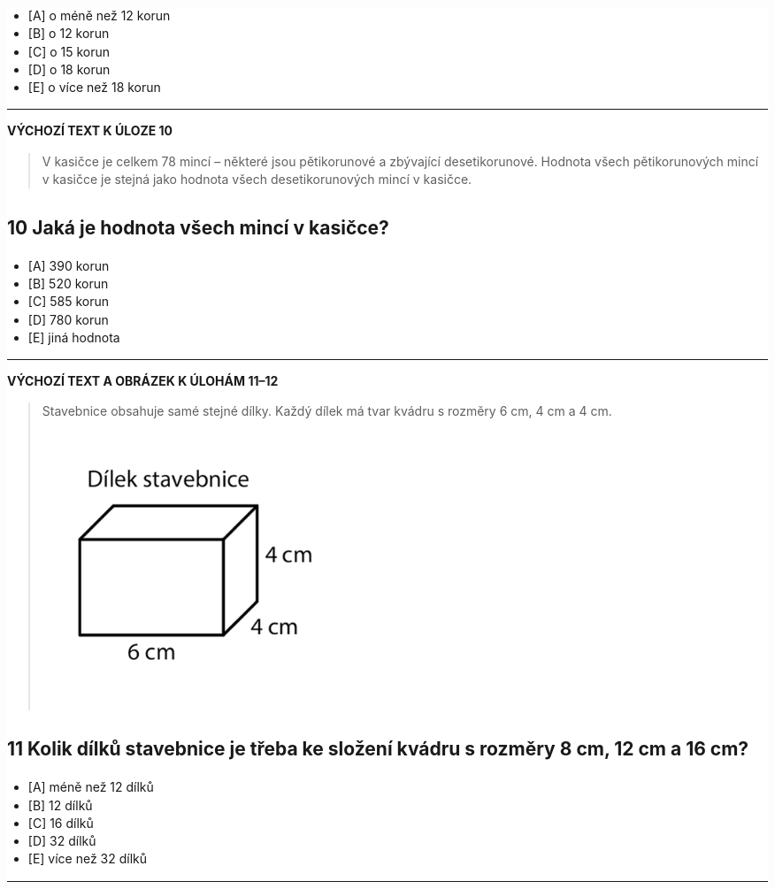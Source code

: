 - \[A\] o méně než 12 korun
- \[B\] o 12 korun
- \[C\] o 15 korun
- \[D\] o 18 korun
- \[E\] o více než 18 korun

---

**VÝCHOZÍ TEXT K ÚLOZE 10**

> V kasičce je celkem 78 mincí – některé jsou pětikorunové a zbývající desetikorunové. Hodnota všech pětikorunových mincí v kasičce je stejná jako hodnota všech desetikorunových mincí v kasičce.

## **10 Jaká je hodnota všech mincí v kasičce?**

- \[A\] 390 korun
- \[B\] 520 korun
- \[C\] 585 korun
- \[D\] 780 korun
- \[E\] jiná hodnota

---

**VÝCHOZÍ TEXT A OBRÁZEK K ÚLOHÁM 11–12**

> Stavebnice obsahuje samé stejné dílky. Každý dílek má tvar kvádru s rozměry 6 cm, 4 cm a 4 cm. ![Kvádr](./17.jpeg)

## **11 Kolik dílků stavebnice je třeba ke složení kvádru s rozměry 8 cm, 12 cm a 16 cm?**

- \[A\] méně než 12 dílků
- \[B\] 12 dílků
- \[C\] 16 dílků
- \[D\] 32 dílků
- \[E\] více než 32 dílků

---